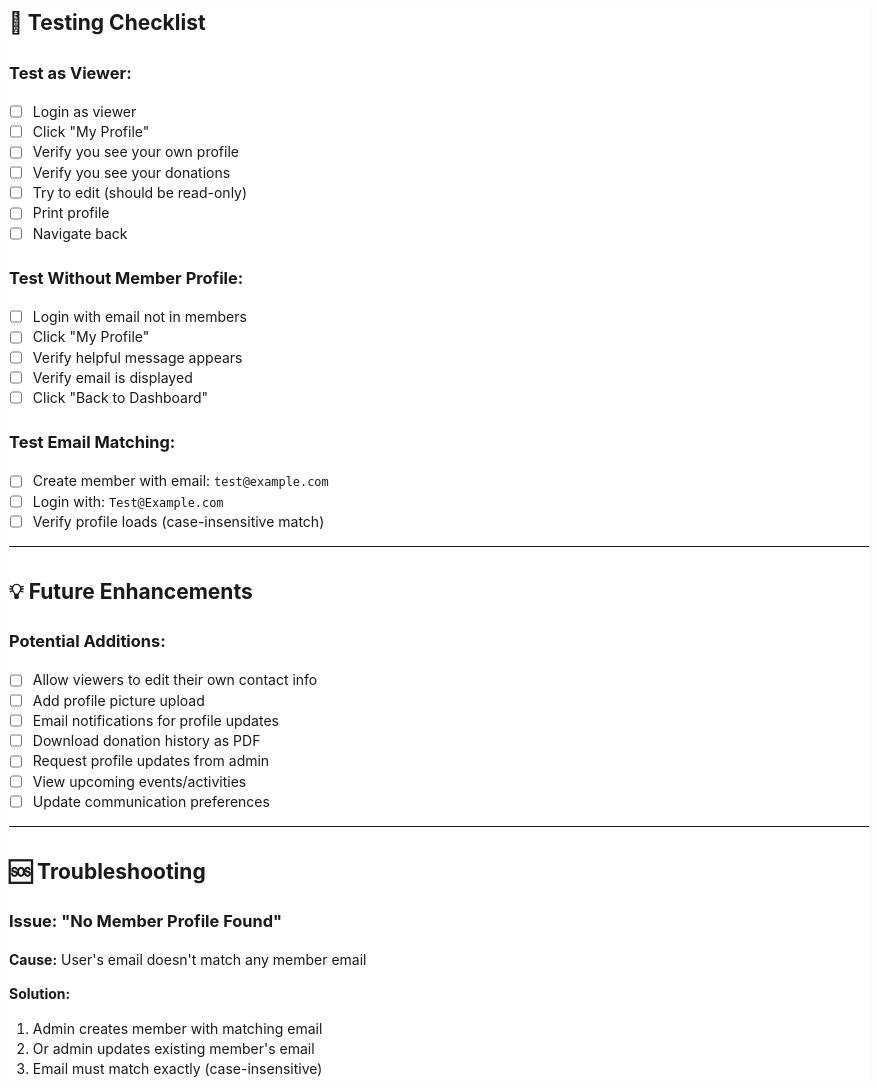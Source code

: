 
## 🧪 Testing Checklist

### **Test as Viewer:**
- [ ] Login as viewer
- [ ] Click "My Profile"
- [ ] Verify you see your own profile
- [ ] Verify you see your donations
- [ ] Try to edit (should be read-only)
- [ ] Print profile
- [ ] Navigate back

### **Test Without Member Profile:**
- [ ] Login with email not in members
- [ ] Click "My Profile"
- [ ] Verify helpful message appears
- [ ] Verify email is displayed
- [ ] Click "Back to Dashboard"

### **Test Email Matching:**
- [ ] Create member with email: `test@example.com`
- [ ] Login with: `Test@Example.com`
- [ ] Verify profile loads (case-insensitive match)

---

## 💡 Future Enhancements

### **Potential Additions:**
- [ ] Allow viewers to edit their own contact info
- [ ] Add profile picture upload
- [ ] Email notifications for profile updates
- [ ] Download donation history as PDF
- [ ] Request profile updates from admin
- [ ] View upcoming events/activities
- [ ] Update communication preferences

---

## 🆘 Troubleshooting

### **Issue: "No Member Profile Found"**
**Cause:** User's email doesn't match any member email

**Solution:**
1. Admin creates member with matching email
2. Or admin updates existing member's email
3. Email must match exactly (case-insensitive)
